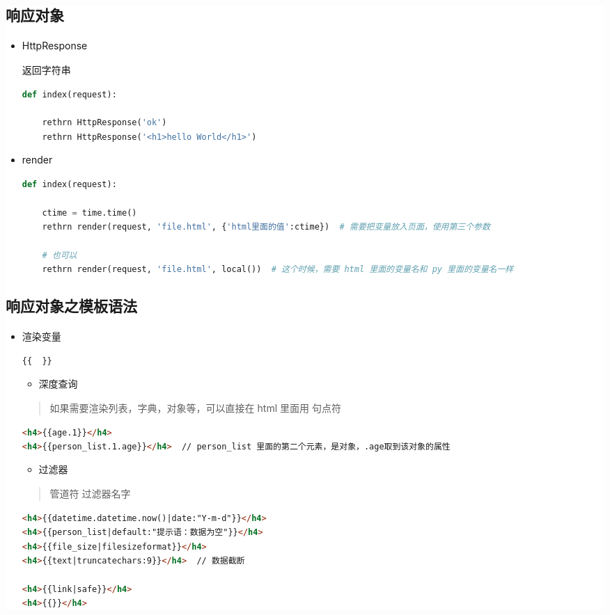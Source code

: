 ## 响应对象

- HttpResponse

  返回字符串

  ```python
  def index(request):
      
      rethrn HttpResponse('ok')
      rethrn HttpResponse('<h1>hello World</h1>')
  ```

- render

  ```python
  def index(request):
      
      ctime = time.time()
      rethrn render(request, 'file.html', {'html里面的值':ctime})  # 需要把变量放入页面，使用第三个参数
      
      # 也可以
      rethrn render(request, 'file.html', local())  # 这个时候，需要 html 里面的变量名和 py 里面的变量名一样
  ```
  



## 响应对象之模板语法

- 渲染变量

  ```
  {{  }}
  ```

  - 深度查询

  > 如果需要渲染列表，字典，对象等，可以直接在 html 里面用 句点符

  ```html
  <h4>{{age.1}}</h4>
  <h4>{{person_list.1.age}}</h4>  // person_list 里面的第二个元素，是对象，.age取到该对象的属性
  ```

	- 过滤器

	> 管道符 过滤器名字
	
	```html
	<h4>{{datetime.datetime.now()|date:"Y-m-d"}}</h4>
	<h4>{{person_list|default:"提示语：数据为空"}}</h4>
	<h4>{{file_size|filesizeformat}}</h4>
	<h4>{{text|truncatechars:9}}</h4>  // 数据截断
	
	<h4>{{link|safe}}</h4>
	<h4>{{}}</h4>
	```
